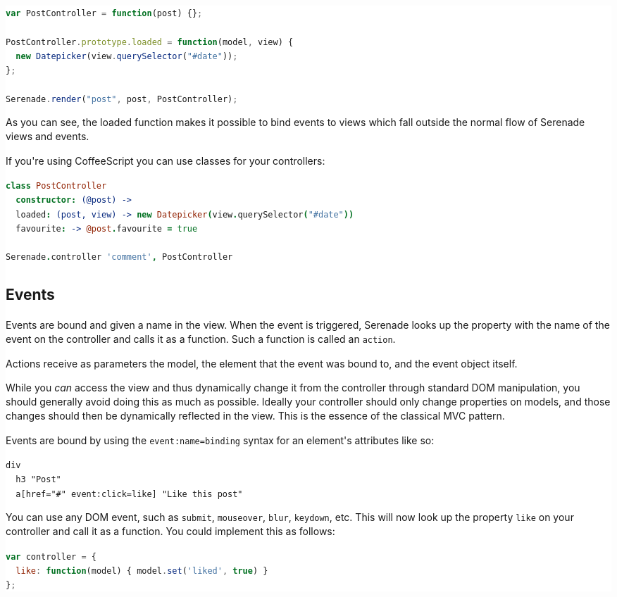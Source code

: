 ``` javascript
var PostController = function(post) {};

PostController.prototype.loaded = function(model, view) {
  new Datepicker(view.querySelector("#date"));
};

Serenade.render("post", post, PostController);
```

As you can see, the loaded function makes it possible to bind events to views
which fall outside the normal flow of Serenade views and events.

If you're using CoffeeScript you can use classes for your controllers:

``` coffeescript
class PostController
  constructor: (@post) ->
  loaded: (post, view) -> new Datepicker(view.querySelector("#date"))
  favourite: -> @post.favourite = true

Serenade.controller 'comment', PostController
```

## Events

Events are bound and given a name in the view. When the event is triggered,
Serenade looks up the property with the name of the event on the controller and
calls it as a function. Such a function is called an `action`.

Actions receive as parameters the model, the element that the event was bound
to, and the event object itself.

While you *can* access the view and thus dynamically change it from the
controller through standard DOM manipulation, you should generally avoid doing
this as much as possible. Ideally your controller should only change properties
on models, and those changes should then be dynamically reflected in the view.
This is the essence of the classical MVC pattern.

Events are bound by using the `event:name=binding` syntax for an element's
attributes like so:

``` slim
div
  h3 "Post"
  a[href="#" event:click=like] "Like this post"
```

You can use any DOM event, such as `submit`, `mouseover`, `blur`, `keydown`,
etc. This will now look up the property `like` on your controller and call it
as a function. You could implement this as follows:

``` javascript
var controller = {
  like: function(model) { model.set('liked', true) }
};
```


[service]: https://github.com/elabs/serenade.service.js